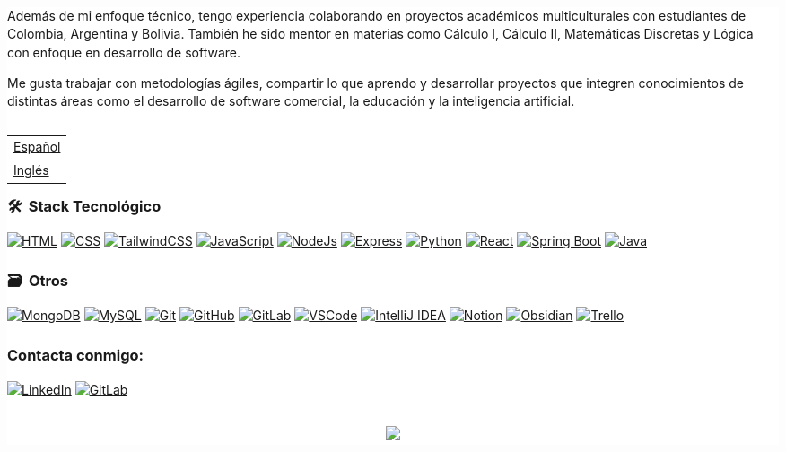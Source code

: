 <p>
Además de mi enfoque técnico, tengo experiencia colaborando en proyectos académicos multiculturales con estudiantes de Colombia, Argentina y Bolivia. También he sido mentor en materias como Cálculo I, Cálculo II, Matemáticas Discretas y Lógica con enfoque en desarrollo de software.
</p>

<p>
Me gusta trabajar con metodologías ágiles, compartir lo que aprendo y desarrollar proyectos que integren conocimientos de distintas áreas como el desarrollo de software comercial, la educación y la inteligencia artificial.
</p>

<table align="right">
<tr><td><a href="./README_es.md">Español</a></td></tr>
<tr><td><a href="./README.md">Inglés</a></td></tr>
</table>

---

### 🛠 &nbsp;Stack Tecnológico

[![HTML](https://skillicons.dev/icons?i=html)](https://www.w3schools.com/html)
[![CSS](https://skillicons.dev/icons?i=css)](https://www.w3schools.com/css/)
[![TailwindCSS](https://skillicons.dev/icons?i=tailwind)](https://tailwindcss.com)
[![JavaScript](https://skillicons.dev/icons?i=js)](https://www.w3schools.com/js)
[![NodeJs](https://skillicons.dev/icons?i=nodejs)](https://nodejs.org)
[![Express](https://skillicons.dev/icons?i=express)](https://expressjs.com)
[![Python](https://skillicons.dev/icons?i=python)](https://www.python.org)
[![React](https://skillicons.dev/icons?i=react)](https://react.dev)
[![Spring Boot](https://skillicons.dev/icons?i=spring)](https://spring.io/projects/spring-boot)
[![Java](https://skillicons.dev/icons?i=java)](https://www.java.com)

### 🗃 &nbsp;Otros
[![MongoDB](https://skillicons.dev/icons?i=mongodb)](https://www.mongodb.com)
[![MySQL](https://skillicons.dev/icons?i=mysql)](https://www.mysql.com)
[![Git](https://skillicons.dev/icons?i=git)](https://git-scm.com)
[![GitHub](https://skillicons.dev/icons?i=github)](https://github.com)
[![GitLab](https://skillicons.dev/icons?i=gitlab)](https://gitlab.com)
[![VSCode](https://skillicons.dev/icons?i=vscode)](https://code.visualstudio.com)
[![IntelliJ IDEA](https://skillicons.dev/icons?i=idea)](https://www.jetbrains.com/idea/)
[![Notion](https://skillicons.dev/icons?i=notion)](https://notion.so)
[![Obsidian](https://skillicons.dev/icons?i=obsidian)](https://obsidian.md)
<a href="https://trello.com/"><img alt="Trello" title="Trello" src="https://cdn.simpleicons.org/trello/0052CC" height="47"></a>

<h3> Contacta conmigo:</h3>
<a href="https://www.linkedin.com/in/catriel-pereira/" target="_blank"><img src="https://skillicons.dev/icons?i=linkedin" height="40" alt="LinkedIn"></a>
<a href="https://gitlab.com/Catriel21" target="_blank"><img src="https://skillicons.dev/icons?i=gitlab" height="40" alt="GitLab"></a>

---

<div align="center">
  <img src="https://github-readme-activity-graph.vercel.app/graph?username=Catriel42&theme=lucent&area=true&hide_border=true&bg_color=0d1117&color=30a14e&line=10aa50&area_color=9be9a8">
</div>
